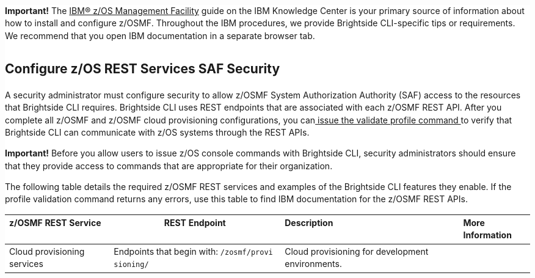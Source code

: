 </div>

<div class="confluence-information-macro confluence-information-macro-warning">

<span class="aui-icon aui-icon-small aui-iconfont-error confluence-information-macro-icon"></span>

<div class="confluence-information-macro-body">

**Important\!** The [IBM® z/OS Management
Facility](https://www.ibm.com/support/knowledgecenter/en/SSLTBW_2.2.0/com.ibm.zos.v2r2.izu/izu.htm)
guide on the IBM Knowledge Center is your primary source of information
about how to install and configure z/OSMF. Throughout the IBM
procedures, we provide Brightside CLI-specific tips or<span>
requirements. We recommend that you open IBM documentation in a separate
browser tab.</span>

</div>

</div>

## Configure z/OS REST Services SAF Security 

A security administrator must configure security to allow z/OSMF System
Authorization Authority (SAF) access to the resources that Brightside
CLI requires. Brightside CLI uses REST endpoints that are associated
with each z/OSMF REST API. After you complete all z/OSMF and z/OSMF
cloud provisioning configurations, you can[ issue the validate profile
command ](Identify-and-Correct-Problems-Detected-by-the-Validate-Profile-Command_433363269.html)to
verify that Brightside CLI can communicate with z/OS systems through the
REST
APIs. 

<div class="confluence-information-macro confluence-information-macro-warning">

<span class="aui-icon aui-icon-small aui-iconfont-error confluence-information-macro-icon"></span>

<div class="confluence-information-macro-body">

**Important\!** Before you allow users to issue z/OS console commands
with Brightside CLI, security administrators should ensure that they
provide access to commands that are appropriate for their organization.

</div>

</div>

The following table details the required z/OSMF REST services and
examples of the Brightside CLI features they enable. If the profile
validation command returns any errors, use this table to find IBM
documentation for the z/OSMF REST APIs.

<div class="table-wrap">

<table>
<thead>
<tr class="header">
<th style="text-align: left;">z/OSMF REST Service</th>
<th>REST Endpoint</th>
<th style="text-align: left;">Description</th>
<th style="text-align: left;">More Information</th>
</tr>
</thead>
<tbody>
<tr class="odd">
<td style="text-align: left;">Cloud provisioning services </td>
<td>Endpoints that begin with: <code>/zosmf/provisioning/</code></td>
<td style="text-align: left;"><span>C</span><span>loud provisioning for development environments.</span></td>
<td style="text-align: left;"><ul>